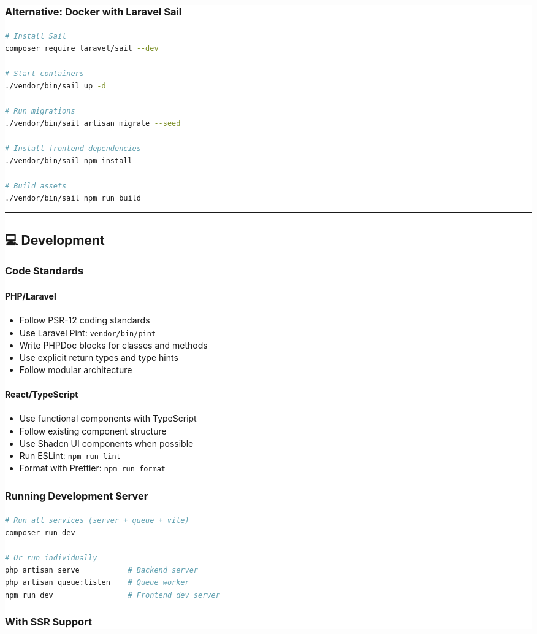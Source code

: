 ### Alternative: Docker with Laravel Sail

```bash
# Install Sail
composer require laravel/sail --dev

# Start containers
./vendor/bin/sail up -d

# Run migrations
./vendor/bin/sail artisan migrate --seed

# Install frontend dependencies
./vendor/bin/sail npm install

# Build assets
./vendor/bin/sail npm run build
```

---

## 💻 Development

### Code Standards

#### PHP/Laravel
- Follow PSR-12 coding standards
- Use Laravel Pint: `vendor/bin/pint`
- Write PHPDoc blocks for classes and methods
- Use explicit return types and type hints
- Follow modular architecture

#### React/TypeScript
- Use functional components with TypeScript
- Follow existing component structure
- Use Shadcn UI components when possible
- Run ESLint: `npm run lint`
- Format with Prettier: `npm run format`

### Running Development Server

```bash
# Run all services (server + queue + vite)
composer run dev

# Or run individually
php artisan serve           # Backend server
php artisan queue:listen    # Queue worker
npm run dev                 # Frontend dev server
```

### With SSR Support
